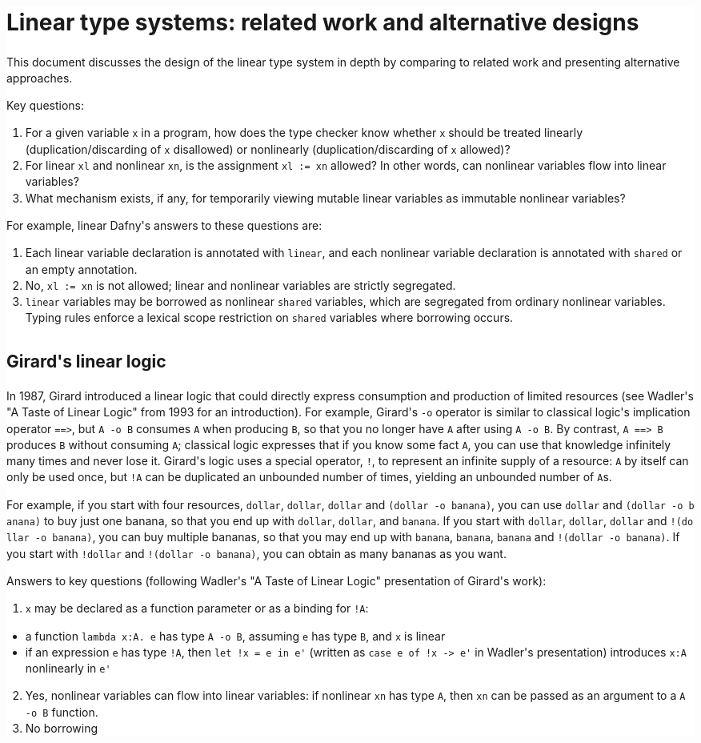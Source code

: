 # Linear type systems: related work and alternative designs

This document discusses the design of the linear type system in depth by
comparing to related work and presenting alternative approaches.

Key questions:
1. For a given variable `x` in a program, how does the type checker know whether `x`
should be treated linearly (duplication/discarding of `x` disallowed)
or nonlinearly (duplication/discarding of `x` allowed)?
2. For linear `xl` and nonlinear `xn`, is the assignment `xl := xn` allowed?
In other words, can nonlinear variables flow into linear variables?
3. What mechanism exists, if any, for temporarily viewing
mutable linear variables as immutable nonlinear variables?

For example, linear Dafny's answers to these questions are:
1. Each linear variable declaration is annotated with `linear`,
and each nonlinear variable declaration is annotated with `shared` or an empty annotation.
2. No, `xl := xn` is not allowed; linear and nonlinear variables are strictly segregated.
3. `linear` variables may be borrowed as nonlinear `shared` variables,
which are segregated from ordinary nonlinear variables.
Typing rules enforce a lexical scope restriction on `shared` variables where borrowing occurs.

## Girard's linear logic

In 1987, Girard introduced a linear logic that could directly express
consumption and production of limited resources
(see Wadler's "A Taste of Linear Logic" from 1993 for an introduction).
For example, Girard's `-o` operator is similar to classical logic's implication operator `==>`,
but `A -o B` consumes `A` when producing `B`, so that you no longer have `A` after using `A -o B`.
By contrast, `A ==> B` produces `B` without consuming `A`;
classical logic expresses that if you know some fact `A`,
you can use that knowledge infinitely many times and never lose it.
Girard's logic uses a special operator, `!`, to represent an infinite supply of a resource:
`A` by itself can only be used once, but `!A` can be duplicated an unbounded number of times, yielding
an unbounded number of `A`s.

For example, if you start with four resources, `dollar`, `dollar`, `dollar` and `(dollar -o banana)`,
you can use `dollar` and `(dollar -o banana)` to buy just one banana,
so that you end up with `dollar`, `dollar`, and `banana`.
If you start with `dollar`, `dollar`, `dollar` and `!(dollar -o banana)`,
you can buy multiple bananas, so that you may end up with
`banana`, `banana`, `banana` and `!(dollar -o banana)`.
If you start with `!dollar` and `!(dollar -o banana)`,
you can obtain as many bananas as you want.

Answers to key questions (following Wadler's "A Taste of Linear Logic" presentation of Girard's work):
1. `x` may be declared as a function parameter or as a binding for `!A`:
  * a function `lambda x:A. e` has type `A -o B`, assuming `e` has type `B`, and `x` is linear
  * if an expression `e` has type `!A`, then `let !x = e in e'`
  (written as `case e of !x -> e'` in Wadler's presentation)
  introduces `x:A` nonlinearly in `e'`
2. Yes, nonlinear variables can flow into linear variables: if nonlinear `xn` has type `A`,
then `xn` can be passed as an argument to a `A -o B` function.
3. No borrowing
